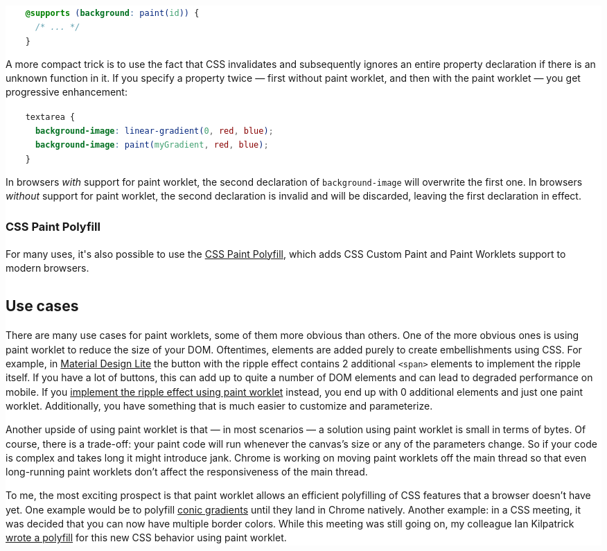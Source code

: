 ```css
    @supports (background: paint(id)) {
      /* ... */
    }
```

A more compact trick is to use the fact that CSS invalidates and subsequently
ignores an entire property declaration if there is an unknown function in it. If
you specify a property twice — first without paint worklet, and then with the
paint worklet — you get progressive enhancement:

```css
    textarea {
      background-image: linear-gradient(0, red, blue);
      background-image: paint(myGradient, red, blue);
    }
```

In browsers _with_ support for paint worklet, the second declaration of
`background-image` will overwrite the first one. In browsers _without_ support
for paint worklet, the second declaration is invalid and will be discarded,
leaving the first declaration in effect.

### CSS Paint Polyfill

For many uses, it's also possible to use the
[CSS Paint Polyfill](https://github.com/GoogleChromeLabs/css-paint-polyfill),
which adds CSS Custom Paint and Paint Worklets support to modern browsers.

## Use cases
There are many use cases for paint worklets, some of them more obvious than
others. One of the more obvious ones is using paint worklet to reduce the size
of your DOM. Oftentimes, elements are added purely to create embellishments
using CSS. For example, in [Material Design Lite](https://getmdl.io) the button
with the ripple effect contains 2 additional `<span>` elements to implement the
ripple itself. If you have a lot of buttons, this can add up to quite a number
of DOM elements and can lead to degraded performance on mobile. If you
[implement the ripple effect using paint
worklet](https://googlechromelabs.github.io/houdini-samples/paint-worklet/ripple/)
instead, you end up with 0 additional elements and just one paint worklet.
Additionally, you have something that is much easier to customize and
parameterize.

Another upside of using paint worklet is that — in most scenarios — a solution
using paint worklet is small in terms of bytes. Of course, there is a
trade-off: your paint code will run whenever the canvas’s size or any of the
parameters change. So if your code is complex and takes long it might introduce
jank. Chrome is working on moving paint worklets off the main thread so that
even long-running paint worklets don’t affect the responsiveness of the main
thread.

To me, the most exciting prospect is that paint worklet allows an efficient
polyfilling of CSS features that a browser doesn’t have yet. One example would be
to polyfill [conic gradients](https://lab.iamvdo.me/houdini/conic-gradient) until
they land in Chrome natively. Another example: in a CSS meeting, it was
decided that you can now have multiple border colors. While this meeting was
still going on, my colleague Ian Kilpatrick [wrote a
polyfill](https://twitter.com/malyw/status/934737334494429184) for this new CSS
behavior using paint worklet.
